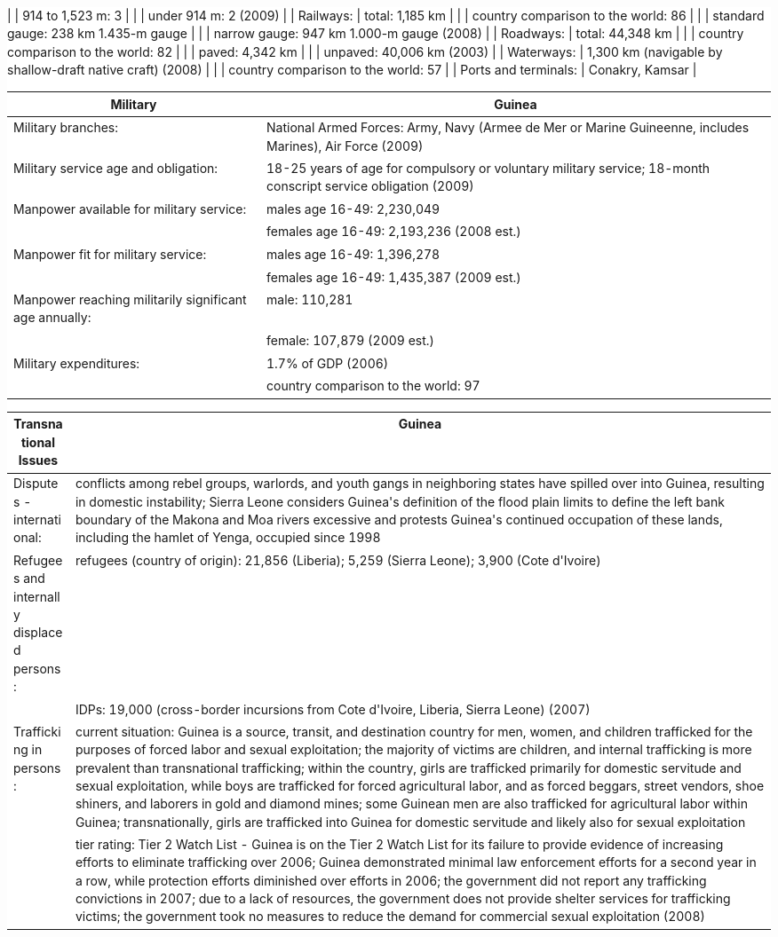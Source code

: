 | | 914 to 1,523 m: 3 |
| | under 914 m: 2 (2009) |
| Railways: | total: 1,185 km |
| | country comparison to the world: 86 |
| | standard gauge: 238 km 1.435-m gauge |
| | narrow gauge: 947 km 1.000-m gauge (2008) |
| Roadways: | total: 44,348 km |
| | country comparison to the world: 82 |
| | paved: 4,342 km |
| | unpaved: 40,006 km (2003) |
| Waterways: | 1,300 km (navigable by shallow-draft native craft) (2008) |
| | country comparison to the world: 57 |
| Ports and terminals: | Conakry, Kamsar |


| Military | Guinea |
| --- | --- |
| Military branches: | National Armed Forces: Army, Navy (Armee de Mer or Marine Guineenne, includes Marines), Air Force (2009) |
| Military service age and obligation: | 18-25 years of age for compulsory or voluntary military service; 18-month conscript service obligation (2009) |
| Manpower available for military service: | males age 16-49: 2,230,049 |
| | females age 16-49: 2,193,236 (2008 est.) |
| Manpower fit for military service: | males age 16-49: 1,396,278 |
| | females age 16-49: 1,435,387 (2009 est.) |
| Manpower reaching militarily significant age annually: | male: 110,281 |
| | female: 107,879 (2009 est.) |
| Military expenditures: | 1.7% of GDP (2006) |
| | country comparison to the world: 97 |


| Transnational Issues | Guinea |
| --- | --- |
| Disputes - international: | conflicts among rebel groups, warlords, and youth gangs in neighboring states have spilled over into Guinea, resulting in domestic instability; Sierra Leone considers Guinea's definition of the flood plain limits to define the left bank boundary of the Makona and Moa rivers excessive and protests Guinea's continued occupation of these lands, including the hamlet of Yenga, occupied since 1998 |
| Refugees and internally displaced persons: | refugees (country of origin): 21,856 (Liberia); 5,259 (Sierra Leone); 3,900 (Cote d'Ivoire) |
| | IDPs: 19,000 (cross-border incursions from Cote d'Ivoire, Liberia, Sierra Leone) (2007) |
| Trafficking in persons: | current situation: Guinea is a source, transit, and destination country for men, women, and children trafficked for the purposes of forced labor and sexual exploitation; the majority of victims are children, and internal trafficking is more prevalent than transnational trafficking; within the country, girls are trafficked primarily for domestic servitude and sexual exploitation, while boys are trafficked for forced agricultural labor, and as forced beggars, street vendors, shoe shiners, and laborers in gold and diamond mines; some Guinean men are also trafficked for agricultural labor within Guinea; transnationally, girls are trafficked into Guinea for domestic servitude and likely also for sexual exploitation |
| | tier rating: Tier 2 Watch List - Guinea is on the Tier 2 Watch List for its failure to provide evidence of increasing efforts to eliminate trafficking over 2006; Guinea demonstrated minimal law enforcement efforts for a second year in a row, while protection efforts diminished over efforts in 2006; the government did not report any trafficking convictions in 2007; due to a lack of resources, the government does not provide shelter services for trafficking victims; the government took no measures to reduce the demand for commercial sexual exploitation (2008) |
